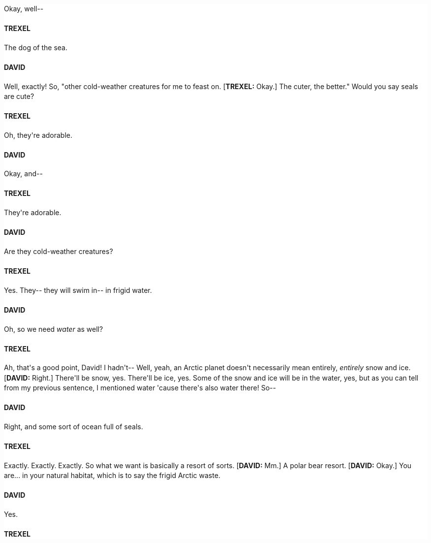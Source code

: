 Okay, well--

#### TREXEL

The dog of the sea.

#### DAVID

Well, exactly! So, "other cold-weather creatures for me to feast on. [__TREXEL:__ Okay.] The cuter, the better." Would you say seals are cute?

#### TREXEL

Oh, they're adorable.

#### DAVID

Okay, and--

#### TREXEL

They're adorable.

#### DAVID

Are they cold-weather creatures?

#### TREXEL

Yes. They-- they will swim in-- in frigid water.

#### DAVID

Oh, so we need *water* as well?

#### TREXEL

Ah, that's a good point, David! I hadn't-- Well, yeah, an Arctic planet doesn't necessarily mean entirely, *entirely* snow and ice. [__DAVID:__ Right.] There'll be snow, yes. There'll be ice, yes. Some of the snow and ice will be in the water, yes, but as you can tell from my previous sentence, I mentioned water 'cause there's also water there! So--

#### DAVID

Right, and some sort of ocean full of seals.

#### TREXEL

Exactly. Exactly. Exactly. So what we want is basically a resort of sorts. [__DAVID:__ Mm.] A polar bear resort. [__DAVID:__ Okay.] You are... in your natural habitat, which is to say the frigid Arctic waste.

#### DAVID

Yes.

#### TREXEL
